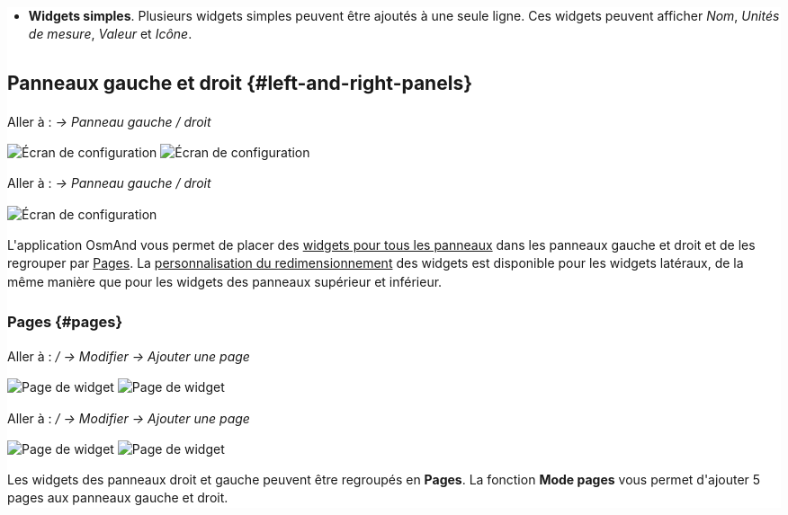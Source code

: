 - **Widgets simples**. Plusieurs widgets simples peuvent être ajoutés à une seule ligne. Ces widgets peuvent afficher *Nom*, *Unités de mesure*, *Valeur* et *Icône*.


## Panneaux gauche et droit {#left-and-right-panels}

<Tabs groupId="operating-systems">

<TabItem value="android" label="Android">

Aller à : *<Translate android="true" ids="shared_string_menu,map_widget_config,shared_string_widgets"/> → Panneau gauche / droit*

![Écran de configuration](@site/static/img/widgets/configure_screen_left_right_andr.png) ![Écran de configuration](@site/static/img/widgets/configure_screen_left_right_2_andr.png)

</TabItem>

<TabItem value="ios" label="iOS">

Aller à : *<Translate android="true" ids="shared_string_menu,map_widget_config,shared_string_widgets"/> → Panneau gauche / droit*

![Écran de configuration](@site/static/img/widgets/configure_screen_left_right_ios.png)

</TabItem>

</Tabs>

L'application OsmAnd vous permet de placer des [widgets pour tous les panneaux](#widgets-for-all-panels) dans les panneaux gauche et droit et de les regrouper par [Pages](#pages). La [personnalisation du redimensionnement](#widget-settings) des widgets est disponible pour les widgets latéraux, de la même manière que pour les widgets des panneaux supérieur et inférieur.

### Pages {#pages}

<Tabs groupId="operating-systems">

<TabItem value="android" label="Android">

Aller à : *<Translate android="true" ids="shared_string_menu,layer_map_appearance,map_widget_right"/> / <Translate android="true" ids="map_widget_left"/> → Modifier → Ajouter une page*

![Page de widget](@site/static/img/widgets/widget_page_1_andr.png) ![Page de widget](@site/static/img/widgets/widget_page_2_andr.png)

</TabItem>

<TabItem value="ios" label="iOS">

Aller à : *<Translate ios="true" ids="shared_string_menu,layer_map_appearance,map_widget_right"/> / <Translate ios="true" ids="map_widget_left"/> → Modifier → Ajouter une page*

![Page de widget](@site/static/img/widgets/widget_page_1_ios.png) ![Page de widget](@site/static/img/widgets/widget_page_2_ios.png)

</TabItem>

</Tabs>

Les widgets des panneaux droit et gauche peuvent être regroupés en **Pages**. La fonction **Mode pages** vous permet d'ajouter 5 pages aux panneaux gauche et droit.
